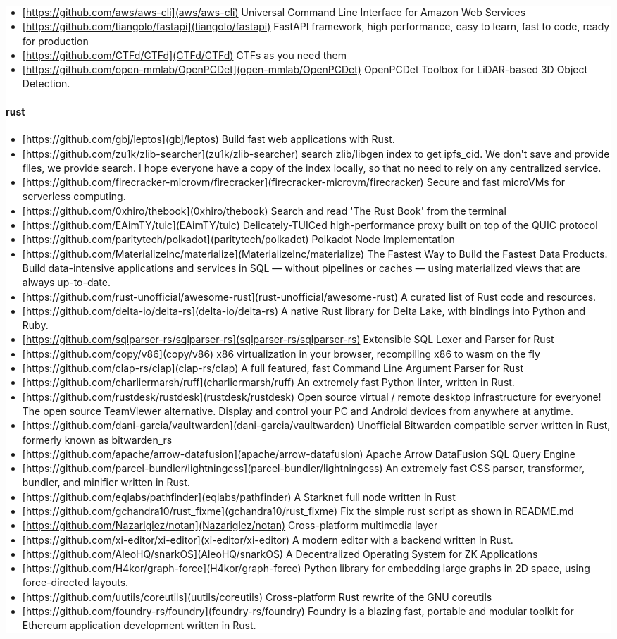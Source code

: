 * [https://github.com/aws/aws-cli](aws/aws-cli) Universal Command Line Interface for Amazon Web Services
* [https://github.com/tiangolo/fastapi](tiangolo/fastapi) FastAPI framework, high performance, easy to learn, fast to code, ready for production
* [https://github.com/CTFd/CTFd](CTFd/CTFd) CTFs as you need them
* [https://github.com/open-mmlab/OpenPCDet](open-mmlab/OpenPCDet) OpenPCDet Toolbox for LiDAR-based 3D Object Detection.

#### rust
* [https://github.com/gbj/leptos](gbj/leptos) Build fast web applications with Rust.
* [https://github.com/zu1k/zlib-searcher](zu1k/zlib-searcher) search zlib/libgen index to get ipfs_cid. We don't save and provide files, we provide search. I hope everyone have a copy of the index locally, so that no need to rely on any centralized service.
* [https://github.com/firecracker-microvm/firecracker](firecracker-microvm/firecracker) Secure and fast microVMs for serverless computing.
* [https://github.com/0xhiro/thebook](0xhiro/thebook) Search and read 'The Rust Book' from the terminal
* [https://github.com/EAimTY/tuic](EAimTY/tuic) Delicately-TUICed high-performance proxy built on top of the QUIC protocol
* [https://github.com/paritytech/polkadot](paritytech/polkadot) Polkadot Node Implementation
* [https://github.com/MaterializeInc/materialize](MaterializeInc/materialize) The Fastest Way to Build the Fastest Data Products. Build data-intensive applications and services in SQL — without pipelines or caches — using materialized views that are always up-to-date.
* [https://github.com/rust-unofficial/awesome-rust](rust-unofficial/awesome-rust) A curated list of Rust code and resources.
* [https://github.com/delta-io/delta-rs](delta-io/delta-rs) A native Rust library for Delta Lake, with bindings into Python and Ruby.
* [https://github.com/sqlparser-rs/sqlparser-rs](sqlparser-rs/sqlparser-rs) Extensible SQL Lexer and Parser for Rust
* [https://github.com/copy/v86](copy/v86) x86 virtualization in your browser, recompiling x86 to wasm on the fly
* [https://github.com/clap-rs/clap](clap-rs/clap) A full featured, fast Command Line Argument Parser for Rust
* [https://github.com/charliermarsh/ruff](charliermarsh/ruff) An extremely fast Python linter, written in Rust.
* [https://github.com/rustdesk/rustdesk](rustdesk/rustdesk) Open source virtual / remote desktop infrastructure for everyone! The open source TeamViewer alternative. Display and control your PC and Android devices from anywhere at anytime.
* [https://github.com/dani-garcia/vaultwarden](dani-garcia/vaultwarden) Unofficial Bitwarden compatible server written in Rust, formerly known as bitwarden_rs
* [https://github.com/apache/arrow-datafusion](apache/arrow-datafusion) Apache Arrow DataFusion SQL Query Engine
* [https://github.com/parcel-bundler/lightningcss](parcel-bundler/lightningcss) An extremely fast CSS parser, transformer, bundler, and minifier written in Rust.
* [https://github.com/eqlabs/pathfinder](eqlabs/pathfinder) A Starknet full node written in Rust
* [https://github.com/gchandra10/rust_fixme](gchandra10/rust_fixme) Fix the simple rust script as shown in README.md
* [https://github.com/Nazariglez/notan](Nazariglez/notan) Cross-platform multimedia layer
* [https://github.com/xi-editor/xi-editor](xi-editor/xi-editor) A modern editor with a backend written in Rust.
* [https://github.com/AleoHQ/snarkOS](AleoHQ/snarkOS) A Decentralized Operating System for ZK Applications
* [https://github.com/H4kor/graph-force](H4kor/graph-force) Python library for embedding large graphs in 2D space, using force-directed layouts.
* [https://github.com/uutils/coreutils](uutils/coreutils) Cross-platform Rust rewrite of the GNU coreutils
* [https://github.com/foundry-rs/foundry](foundry-rs/foundry) Foundry is a blazing fast, portable and modular toolkit for Ethereum application development written in Rust.
